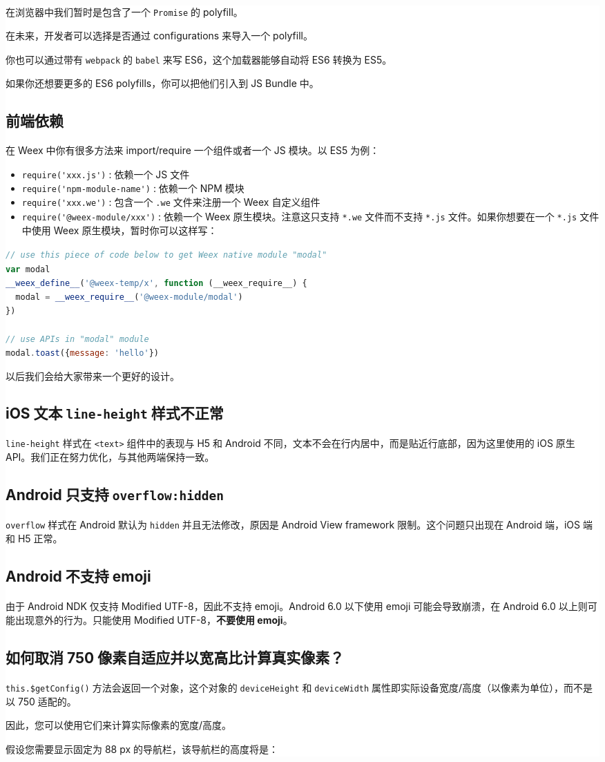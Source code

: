 在浏览器中我们暂时是包含了一个 `Promise` 的 polyfill。

在未来，开发者可以选择是否通过 configurations 来导入一个 polyfill。

你也可以通过带有 `webpack` 的 `babel` 来写 ES6，这个加载器能够自动将 ES6 转换为 ES5。

如果你还想要更多的 ES6 polyfills，你可以把他们引入到 JS Bundle 中。

## 前端依赖

在 Weex 中你有很多方法来 import/require 一个组件或者一个 JS 模块。以 ES5 为例：

-   `require('xxx.js')` : 依赖一个 JS 文件
-  `require('npm-module-name')` : 依赖一个 NPM 模块
-   `require('xxx.we')` : 包含一个 `.we` 文件来注册一个 Weex 自定义组件
-  `require('@weex-module/xxx')` : 依赖一个 Weex 原生模块。注意这只支持 `*.we` 文件而不支持 `*.js` 文件。如果你想要在一个 `*.js` 文件中使用 Weex 原生模块，暂时你可以这样写：

```js
// use this piece of code below to get Weex native module "modal"
var modal
__weex_define__('@weex-temp/x', function (__weex_require__) {
  modal = __weex_require__('@weex-module/modal')
})

// use APIs in "modal" module
modal.toast({message: 'hello'})
```

以后我们会给大家带来一个更好的设计。

## iOS 文本 `line-height` 样式不正常

`line-height`  样式在 `<text>` 组件中的表现与 H5 和 Android 不同，文本不会在行内居中，而是贴近行底部，因为这里使用的 iOS 原生 API。我们正在努力优化，与其他两端保持一致。

## Android 只支持 `overflow:hidden`

`overflow` 样式在 Android 默认为 `hidden` 并且无法修改，原因是 Android View framework 限制。这个问题只出现在 Android 端，iOS 端和 H5 正常。

## Android 不支持 emoji

由于 Android NDK 仅支持 Modified UTF-8，因此不支持 emoji。Android 6.0 以下使用 emoji 可能会导致崩溃，在 Android 6.0 以上则可能出现意外的行为。只能使用 Modified UTF-8，**不要使用 emoji**。

## 如何取消 750 像素自适应并以宽高比计算真实像素？

`this.$getConfig()` 方法会返回一个对象，这个对象的 `deviceHeight` 和 `deviceWidth` 属性即实际设备宽度/高度（以像素为单位），而不是以 750 适配的。

因此，您可以使用它们来计算实际像素的宽度/高度。

假设您需要显示固定为 88 px 的导航栏，该导航栏的高度将是：
